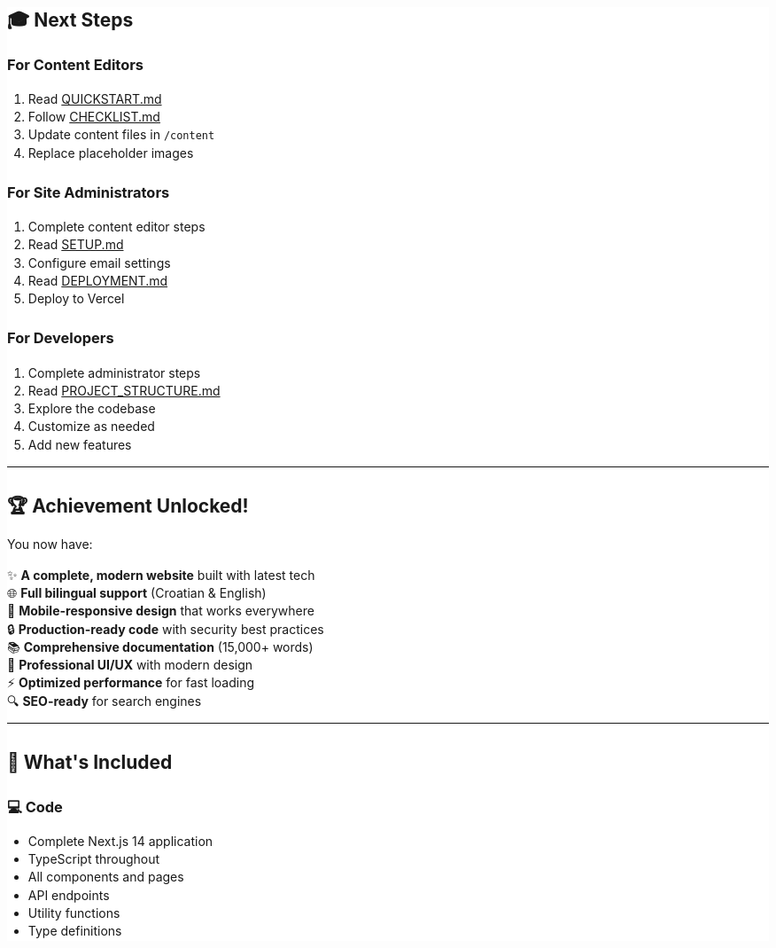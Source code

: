 ## 🎓 Next Steps

### For Content Editors
1. Read [QUICKSTART.md](QUICKSTART.md)
2. Follow [CHECKLIST.md](CHECKLIST.md)
3. Update content files in `/content`
4. Replace placeholder images

### For Site Administrators
1. Complete content editor steps
2. Read [SETUP.md](SETUP.md)
3. Configure email settings
4. Read [DEPLOYMENT.md](DEPLOYMENT.md)
5. Deploy to Vercel

### For Developers
1. Complete administrator steps
2. Read [PROJECT_STRUCTURE.md](PROJECT_STRUCTURE.md)
3. Explore the codebase
4. Customize as needed
5. Add new features

---

## 🏆 Achievement Unlocked!

You now have:

✨ **A complete, modern website** built with latest tech  
🌐 **Full bilingual support** (Croatian & English)  
📱 **Mobile-responsive design** that works everywhere  
🔒 **Production-ready code** with security best practices  
📚 **Comprehensive documentation** (15,000+ words)  
🎨 **Professional UI/UX** with modern design  
⚡ **Optimized performance** for fast loading  
🔍 **SEO-ready** for search engines  

---

## 💝 What's Included

### 💻 Code
- Complete Next.js 14 application
- TypeScript throughout
- All components and pages
- API endpoints
- Utility functions
- Type definitions
